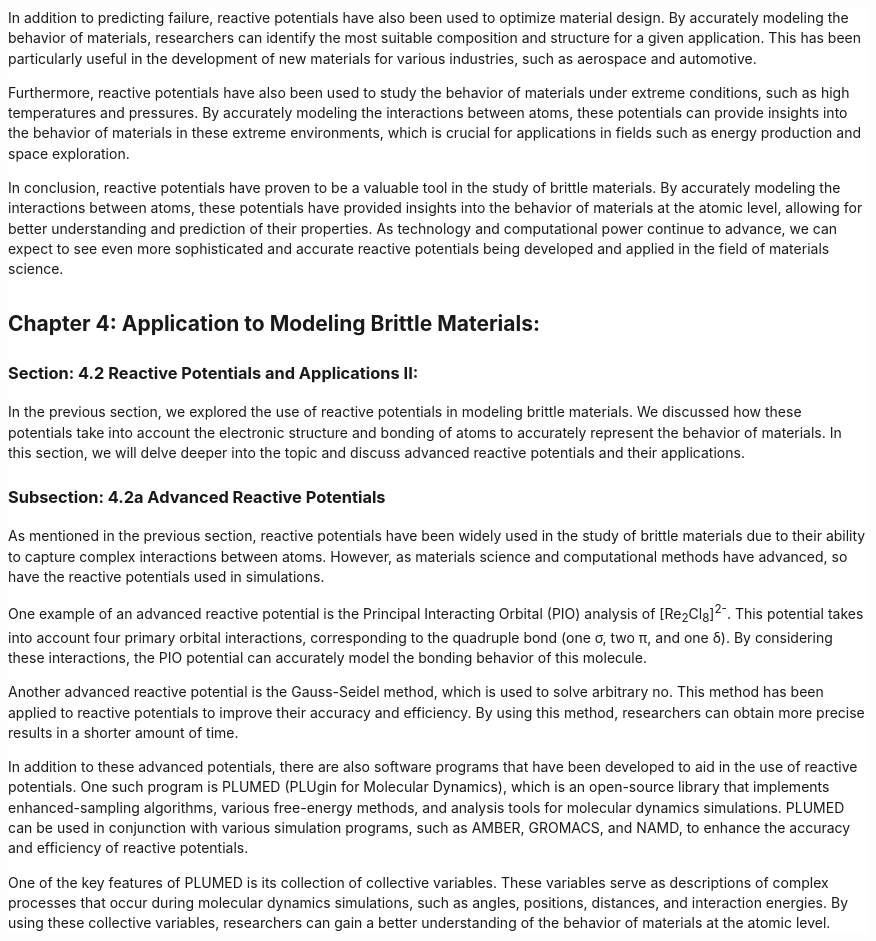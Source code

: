 In addition to predicting failure, reactive potentials have also been used to optimize material design. By accurately modeling the behavior of materials, researchers can identify the most suitable composition and structure for a given application. This has been particularly useful in the development of new materials for various industries, such as aerospace and automotive.

Furthermore, reactive potentials have also been used to study the behavior of materials under extreme conditions, such as high temperatures and pressures. By accurately modeling the interactions between atoms, these potentials can provide insights into the behavior of materials in these extreme environments, which is crucial for applications in fields such as energy production and space exploration.

In conclusion, reactive potentials have proven to be a valuable tool in the study of brittle materials. By accurately modeling the interactions between atoms, these potentials have provided insights into the behavior of materials at the atomic level, allowing for better understanding and prediction of their properties. As technology and computational power continue to advance, we can expect to see even more sophisticated and accurate reactive potentials being developed and applied in the field of materials science.


## Chapter 4: Application to Modeling Brittle Materials:

### Section: 4.2 Reactive Potentials and Applications II:

In the previous section, we explored the use of reactive potentials in modeling brittle materials. We discussed how these potentials take into account the electronic structure and bonding of atoms to accurately represent the behavior of materials. In this section, we will delve deeper into the topic and discuss advanced reactive potentials and their applications.

### Subsection: 4.2a Advanced Reactive Potentials

As mentioned in the previous section, reactive potentials have been widely used in the study of brittle materials due to their ability to capture complex interactions between atoms. However, as materials science and computational methods have advanced, so have the reactive potentials used in simulations.

One example of an advanced reactive potential is the Principal Interacting Orbital (PIO) analysis of [Re<sub>2</sub>Cl<sub>8</sub>]<sup>2-</sup>. This potential takes into account four primary orbital interactions, corresponding to the quadruple bond (one σ, two π, and one δ). By considering these interactions, the PIO potential can accurately model the bonding behavior of this molecule.

Another advanced reactive potential is the Gauss-Seidel method, which is used to solve arbitrary no. This method has been applied to reactive potentials to improve their accuracy and efficiency. By using this method, researchers can obtain more precise results in a shorter amount of time.

In addition to these advanced potentials, there are also software programs that have been developed to aid in the use of reactive potentials. One such program is PLUMED (PLUgin for Molecular Dynamics), which is an open-source library that implements enhanced-sampling algorithms, various free-energy methods, and analysis tools for molecular dynamics simulations. PLUMED can be used in conjunction with various simulation programs, such as AMBER, GROMACS, and NAMD, to enhance the accuracy and efficiency of reactive potentials.

One of the key features of PLUMED is its collection of collective variables. These variables serve as descriptions of complex processes that occur during molecular dynamics simulations, such as angles, positions, distances, and interaction energies. By using these collective variables, researchers can gain a better understanding of the behavior of materials at the atomic level.

